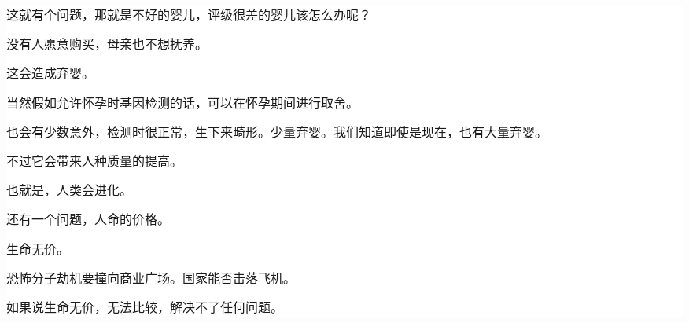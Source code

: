 <span style="font-size: 16px;font-family: 华文楷体;">
          这就有个问题，那就是不好的婴儿，评级很差的婴儿该怎么办呢？
         </span>
</p>
<p style="white-space: normal;">
<span style="font-size: 16px;font-family: 华文楷体;">
          没有人愿意购买，母亲也不想抚养。
         </span>
</p>
<p style="white-space: normal;">
<span style="font-size: 16px;font-family: 华文楷体;">
          这会造成弃婴。
         </span>
</p>
<p style="white-space: normal;">
<span style="font-size: 16px;font-family: 华文楷体;">
          当然假如允许怀孕时基因检测的话，可以在怀孕期间进行取舍。
         </span>
</p>
<p style="white-space: normal;">
<span style="font-size: 16px;font-family: 华文楷体;">
          也会有少数意外，检测时很正常，生下来畸形。少量弃婴。我们知道即使是现在，也有大量弃婴。
         </span>
</p>
<p style="white-space: normal;">
<span style="font-size: 16px;font-family: 华文楷体;">
          不过它会带来人种质量的提高。
         </span>
</p>
<p style="white-space: normal;">
<span style="font-size: 16px;font-family: 华文楷体;">
          也就是，人类会进化。
         </span>
</p>
<p style="white-space: normal;">
<span style="font-size: 16px;font-family: 华文楷体;">
</span>
</p>
<p style="white-space: normal;">
<span style="font-size: 16px;font-family: 华文楷体;">
</span>
</p>
<p style="white-space: normal;">
<span style="font-size: 16px;font-family: 华文楷体;">
          还有一个问题，人命的价格。
         </span>
</p>
<p style="white-space: normal;">
<span style="font-size: 16px;font-family: 华文楷体;">
          生命无价。
         </span>
</p>
<p style="white-space: normal;">
<span style="font-size: 16px;font-family: 华文楷体;">
          恐怖分子劫机要撞向商业广场。国家能否击落飞机。
         </span>
</p>
<p style="white-space: normal;">
<span style="font-size: 16px;font-family: 华文楷体;">
          如果说生命无价，无法比较，解决不了任何问题。
         </span>
</p>
<p style="white-space: normal;">
<span style="font-size: 16px;font-family: 华文楷体;">